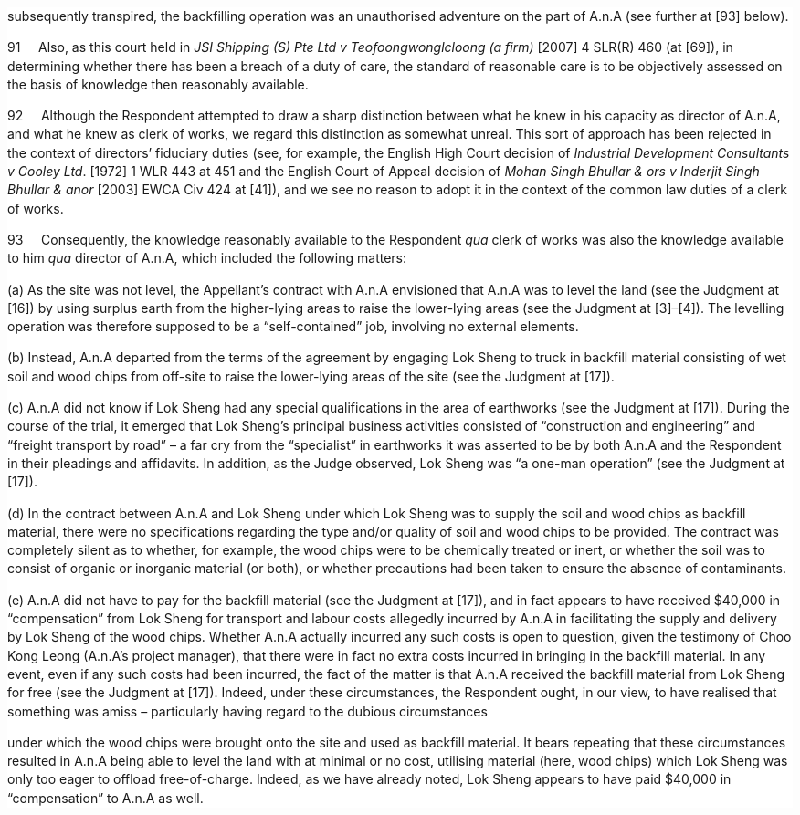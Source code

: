 
subsequently transpired, the backfilling operation was an unauthorised adventure on the part of A.n.A (see further at [93] below). 

91     Also, as this court held in _JSI Shipping (S) Pte Ltd v Teofoongwonglcloong (a firm)_ <span class="citation">[2007] 4 SLR(R) 460</span> (at [69]), in determining whether there has been a breach of a duty of care, the standard of reasonable care is to be objectively assessed on the basis of knowledge then reasonably available. 

92     Although the Respondent attempted to draw a sharp distinction between what he knew in his capacity as director of A.n.A, and what he knew as clerk of works, we regard this distinction as somewhat unreal. This sort of approach has been rejected in the context of directors’ fiduciary duties (see, for example, the English High Court decision of _Industrial Development Consultants v Cooley Ltd_. [1972] 1 WLR 443 at 451 and the English Court of Appeal decision of _Mohan Singh Bhullar & ors v Inderjit Singh Bhullar & anor_ [2003] EWCA Civ 424 at [41]), and we see no reason to adopt it in the context of the common law duties of a clerk of works. 

93     Consequently, the knowledge reasonably available to the Respondent _qua_ clerk of works was also the knowledge available to him _qua_ director of A.n.A, which included the following matters: 

 (a) As the site was not level, the Appellant’s contract with A.n.A envisioned that A.n.A was to level the land (see the Judgment at [16]) by using surplus earth from the higher-lying areas to raise the lower-lying areas (see the Judgment at [3]–[4]). The levelling operation was therefore supposed to be a “self-contained” job, involving no external elements. 

 (b) Instead, A.n.A departed from the terms of the agreement by engaging Lok Sheng to truck in backfill material consisting of wet soil and wood chips from off-site to raise the lower-lying areas of the site (see the Judgment at [17]). 

 (c) A.n.A did not know if Lok Sheng had any special qualifications in the area of earthworks (see the Judgment at [17]). During the course of the trial, it emerged that Lok Sheng’s principal business activities consisted of “construction and engineering” and “freight transport by road” – a far cry from the “specialist” in earthworks it was asserted to be by both A.n.A and the Respondent in their pleadings and affidavits. In addition, as the Judge observed, Lok Sheng was “a one-man operation” (see the Judgment at [17]). 

 (d) In the contract between A.n.A and Lok Sheng under which Lok Sheng was to supply the soil and wood chips as backfill material, there were no specifications regarding the type and/or quality of soil and wood chips to be provided. The contract was completely silent as to whether, for example, the wood chips were to be chemically treated or inert, or whether the soil was to consist of organic or inorganic material (or both), or whether precautions had been taken to ensure the absence of contaminants. 

 (e) A.n.A did not have to pay for the backfill material (see the Judgment at [17]), and in fact appears to have received $40,000 in “compensation” from Lok Sheng for transport and labour costs allegedly incurred by A.n.A in facilitating the supply and delivery by Lok Sheng of the wood chips. Whether A.n.A actually incurred any such costs is open to question, given the testimony of Choo Kong Leong (A.n.A’s project manager), that there were in fact no extra costs incurred in bringing in the backfill material. In any event, even if any such costs had been incurred, the fact of the matter is that A.n.A received the backfill material from Lok Sheng for free (see the Judgment at [17]). Indeed, under these circumstances, the Respondent ought, in our view, to have realised that something was amiss – particularly having regard to the dubious circumstances 


 under which the wood chips were brought onto the site and used as backfill material. It bears repeating that these circumstances resulted in A.n.A being able to level the land with at minimal or no cost, utilising material (here, wood chips) which Lok Sheng was only too eager to offload free-of-charge. Indeed, as we have already noted, Lok Sheng appears to have paid $40,000 in “compensation” to A.n.A as well. 
